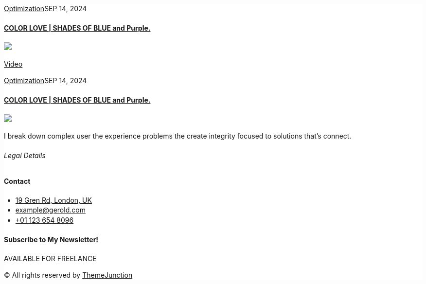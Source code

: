 [Optimization](https://themejunction.net/html/gerold/demo/index-9-light.html#)SEP 14, 2024

#### [COLOR LOVE \| SHADES OF BLUE and Purple.](https://themejunction.net/html/gerold/demo/blog-details.html)

[![](https://themejunction.net/html/gerold/demo/assets/img/blog/1.jpg)](https://themejunction.net/html/gerold/demo/blog-details.html)

[Video](https://themejunction.net/html/gerold/demo/index-9-light.html#)

[Optimization](https://themejunction.net/html/gerold/demo/index-9-light.html#)SEP 14, 2024

#### [COLOR LOVE \| SHADES OF BLUE and Purple.](https://themejunction.net/html/gerold/demo/blog-details.html)

[![](https://themejunction.net/html/gerold/demo/assets/img/logo/logo-9-black.png)](https://themejunction.net/html/gerold/demo/index-9-light.html#)

I break down complex user the experience problems the create integrity focused to solutions that’s connect.

###### Legal Details

#### Contact

- [19 Gren Rd, London, UK](https://themejunction.net/html/gerold/demo/index-9-light.html#)
- [example@gerold.com](mailto:hello-designer@gerold.com)
- [+01 123 654 8096](tel:+011236548096)

#### Subscribe to My     Newsletter!

AVAILABLE FOR FREELANCE

© All rights reserved by [ThemeJunction](https://themejunction.net/html/gerold/demo/index-9-light.html#)